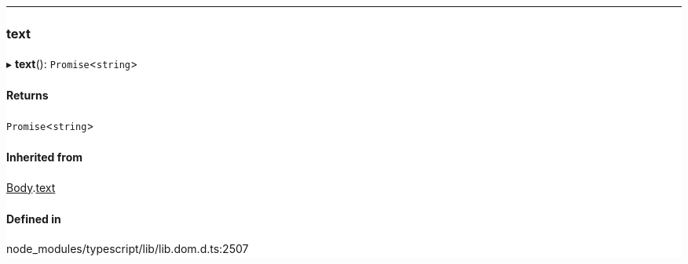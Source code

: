 ___

### text

▸ **text**(): `Promise`<`string`\>

#### Returns

`Promise`<`string`\>

#### Inherited from

[Body](input._internal_.Body.md).[text](input._internal_.Body.md#text)

#### Defined in

node_modules/typescript/lib/lib.dom.d.ts:2507
